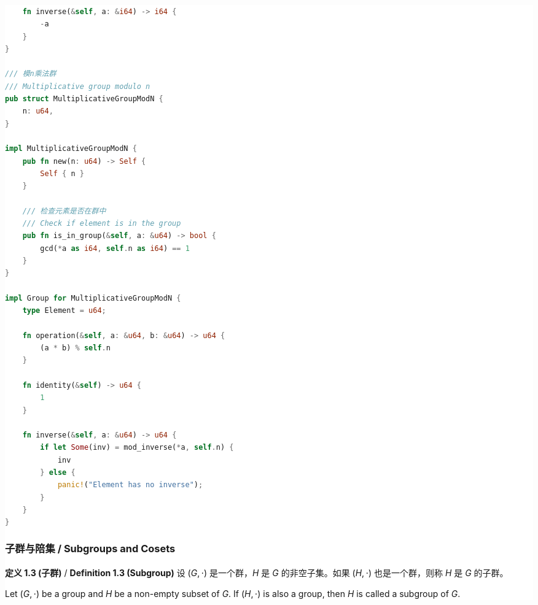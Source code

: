 ```rust
    fn inverse(&self, a: &i64) -> i64 {
        -a
    }
}

/// 模n乘法群
/// Multiplicative group modulo n
pub struct MultiplicativeGroupModN {
    n: u64,
}

impl MultiplicativeGroupModN {
    pub fn new(n: u64) -> Self {
        Self { n }
    }
    
    /// 检查元素是否在群中
    /// Check if element is in the group
    pub fn is_in_group(&self, a: &u64) -> bool {
        gcd(*a as i64, self.n as i64) == 1
    }
}

impl Group for MultiplicativeGroupModN {
    type Element = u64;
    
    fn operation(&self, a: &u64, b: &u64) -> u64 {
        (a * b) % self.n
    }
    
    fn identity(&self) -> u64 {
        1
    }
    
    fn inverse(&self, a: &u64) -> u64 {
        if let Some(inv) = mod_inverse(*a, self.n) {
            inv
        } else {
            panic!("Element has no inverse");
        }
    }
}
```

### 子群与陪集 / Subgroups and Cosets

**定义 1.3 (子群)** / **Definition 1.3 (Subgroup)**
设 $(G, \cdot)$ 是一个群，$H$ 是 $G$ 的非空子集。如果 $(H, \cdot)$ 也是一个群，则称 $H$ 是 $G$ 的子群。

Let $(G, \cdot)$ be a group and $H$ be a non-empty subset of $G$. If $(H, \cdot)$ is also a group, then $H$ is called a subgroup of $G$.
